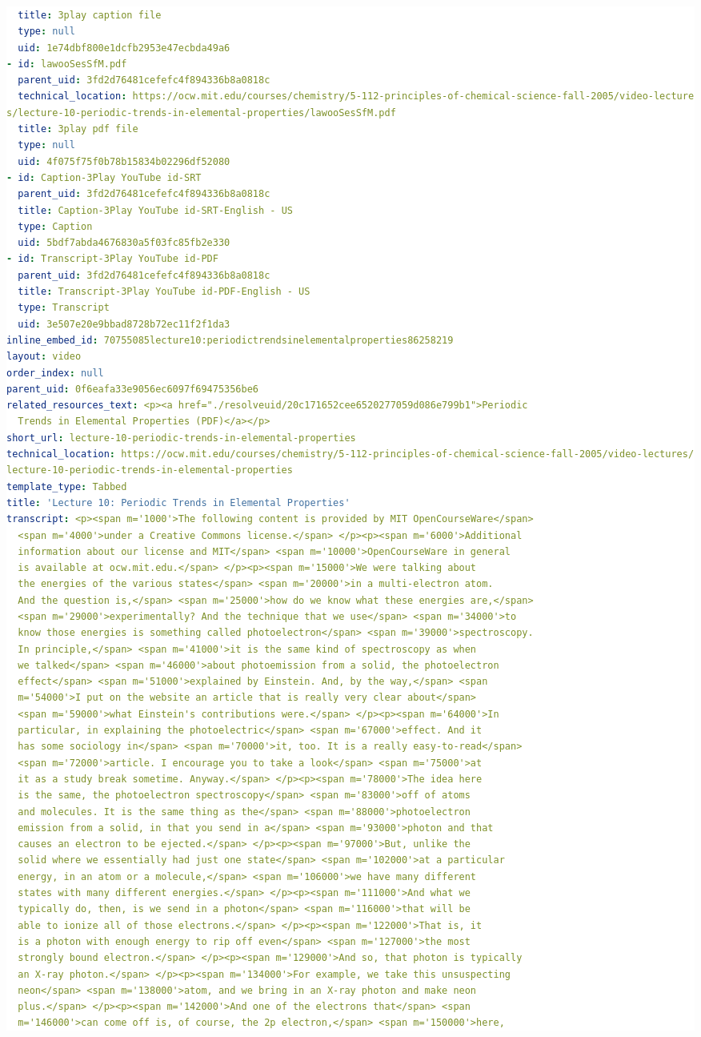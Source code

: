 ```yaml
  title: 3play caption file
  type: null
  uid: 1e74dbf800e1dcfb2953e47ecbda49a6
- id: lawooSesSfM.pdf
  parent_uid: 3fd2d76481cefefc4f894336b8a0818c
  technical_location: https://ocw.mit.edu/courses/chemistry/5-112-principles-of-chemical-science-fall-2005/video-lectures/lecture-10-periodic-trends-in-elemental-properties/lawooSesSfM.pdf
  title: 3play pdf file
  type: null
  uid: 4f075f75f0b78b15834b02296df52080
- id: Caption-3Play YouTube id-SRT
  parent_uid: 3fd2d76481cefefc4f894336b8a0818c
  title: Caption-3Play YouTube id-SRT-English - US
  type: Caption
  uid: 5bdf7abda4676830a5f03fc85fb2e330
- id: Transcript-3Play YouTube id-PDF
  parent_uid: 3fd2d76481cefefc4f894336b8a0818c
  title: Transcript-3Play YouTube id-PDF-English - US
  type: Transcript
  uid: 3e507e20e9bbad8728b72ec11f2f1da3
inline_embed_id: 70755085lecture10:periodictrendsinelementalproperties86258219
layout: video
order_index: null
parent_uid: 0f6eafa33e9056ec6097f69475356be6
related_resources_text: <p><a href="./resolveuid/20c171652cee6520277059d086e799b1">Periodic
  Trends in Elemental Properties (PDF)</a></p>
short_url: lecture-10-periodic-trends-in-elemental-properties
technical_location: https://ocw.mit.edu/courses/chemistry/5-112-principles-of-chemical-science-fall-2005/video-lectures/lecture-10-periodic-trends-in-elemental-properties
template_type: Tabbed
title: 'Lecture 10: Periodic Trends in Elemental Properties'
transcript: <p><span m='1000'>The following content is provided by MIT OpenCourseWare</span>
  <span m='4000'>under a Creative Commons license.</span> </p><p><span m='6000'>Additional
  information about our license and MIT</span> <span m='10000'>OpenCourseWare in general
  is available at ocw.mit.edu.</span> </p><p><span m='15000'>We were talking about
  the energies of the various states</span> <span m='20000'>in a multi-electron atom.
  And the question is,</span> <span m='25000'>how do we know what these energies are,</span>
  <span m='29000'>experimentally? And the technique that we use</span> <span m='34000'>to
  know those energies is something called photoelectron</span> <span m='39000'>spectroscopy.
  In principle,</span> <span m='41000'>it is the same kind of spectroscopy as when
  we talked</span> <span m='46000'>about photoemission from a solid, the photoelectron
  effect</span> <span m='51000'>explained by Einstein. And, by the way,</span> <span
  m='54000'>I put on the website an article that is really very clear about</span>
  <span m='59000'>what Einstein's contributions were.</span> </p><p><span m='64000'>In
  particular, in explaining the photoelectric</span> <span m='67000'>effect. And it
  has some sociology in</span> <span m='70000'>it, too. It is a really easy-to-read</span>
  <span m='72000'>article. I encourage you to take a look</span> <span m='75000'>at
  it as a study break sometime. Anyway.</span> </p><p><span m='78000'>The idea here
  is the same, the photoelectron spectroscopy</span> <span m='83000'>off of atoms
  and molecules. It is the same thing as the</span> <span m='88000'>photoelectron
  emission from a solid, in that you send in a</span> <span m='93000'>photon and that
  causes an electron to be ejected.</span> </p><p><span m='97000'>But, unlike the
  solid where we essentially had just one state</span> <span m='102000'>at a particular
  energy, in an atom or a molecule,</span> <span m='106000'>we have many different
  states with many different energies.</span> </p><p><span m='111000'>And what we
  typically do, then, is we send in a photon</span> <span m='116000'>that will be
  able to ionize all of those electrons.</span> </p><p><span m='122000'>That is, it
  is a photon with enough energy to rip off even</span> <span m='127000'>the most
  strongly bound electron.</span> </p><p><span m='129000'>And so, that photon is typically
  an X-ray photon.</span> </p><p><span m='134000'>For example, we take this unsuspecting
  neon</span> <span m='138000'>atom, and we bring in an X-ray photon and make neon
  plus.</span> </p><p><span m='142000'>And one of the electrons that</span> <span
  m='146000'>can come off is, of course, the 2p electron,</span> <span m='150000'>here,
```